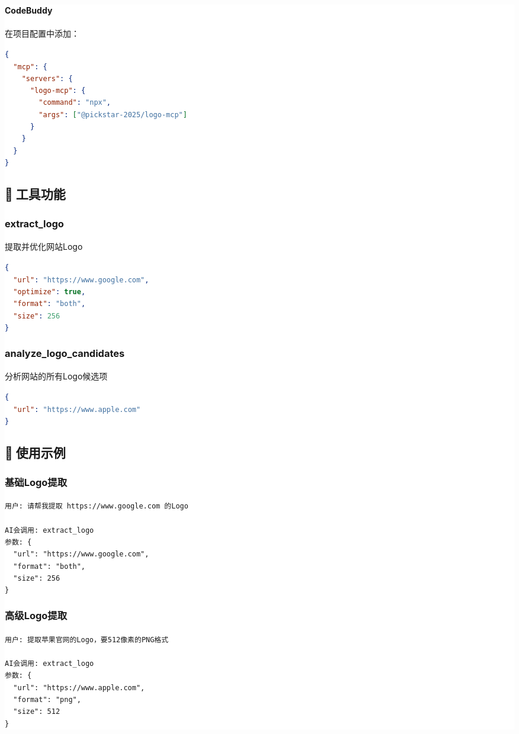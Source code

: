 #### CodeBuddy
在项目配置中添加：
```json
{
  "mcp": {
    "servers": {
      "logo-mcp": {
        "command": "npx",
        "args": ["@pickstar-2025/logo-mcp"]
      }
    }
  }
}
```

## 🔧 工具功能

### extract_logo
提取并优化网站Logo
```json
{
  "url": "https://www.google.com",
  "optimize": true,
  "format": "both",
  "size": 256
}
```

### analyze_logo_candidates
分析网站的所有Logo候选项
```json
{
  "url": "https://www.apple.com"
}
```

## 📖 使用示例

### 基础Logo提取
```
用户: 请帮我提取 https://www.google.com 的Logo

AI会调用: extract_logo
参数: {
  "url": "https://www.google.com",
  "format": "both",
  "size": 256
}
```

### 高级Logo提取
```
用户: 提取苹果官网的Logo，要512像素的PNG格式

AI会调用: extract_logo  
参数: {
  "url": "https://www.apple.com",
  "format": "png", 
  "size": 512
}
```
